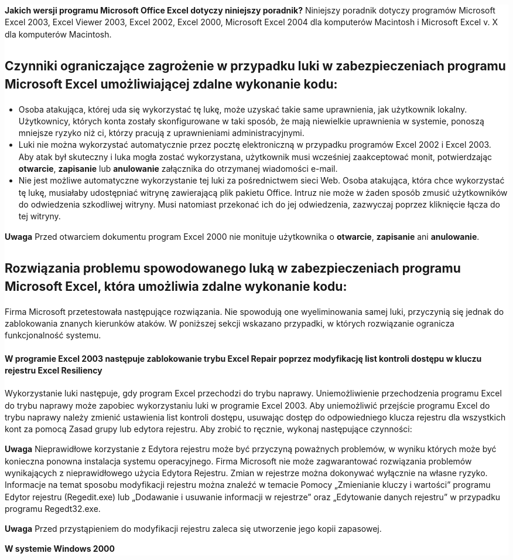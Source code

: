 **Jakich wersji programu Microsoft Office Excel dotyczy niniejszy poradnik?**
Niniejszy poradnik dotyczy programów Microsoft Excel 2003, Excel Viewer 2003, Excel 2002, Excel 2000, Microsoft Excel 2004 dla komputerów Macintosh i Microsoft Excel v. X dla komputerów Macintosh.

Czynniki ograniczające zagrożenie w przypadku luki w zabezpieczeniach programu Microsoft Excel umożliwiającej zdalne wykonanie kodu:
------------------------------------------------------------------------------------------------------------------------------------

<span></span>
-   Osoba atakująca, której uda się wykorzystać tę lukę, może uzyskać takie same uprawnienia, jak użytkownik lokalny. Użytkownicy, których konta zostały skonfigurowane w taki sposób, że mają niewielkie uprawnienia w systemie, ponoszą mniejsze ryzyko niż ci, którzy pracują z uprawnieniami administracyjnymi.
-   Luki nie można wykorzystać automatycznie przez pocztę elektroniczną w przypadku programów Excel 2002 i Excel 2003. Aby atak był skuteczny i luka mogła zostać wykorzystana, użytkownik musi wcześniej zaakceptować monit, potwierdzając **otwarcie**, **zapisanie** lub **anulowanie** załącznika do otrzymanej wiadomości e-mail.
-   Nie jest możliwe automatyczne wykorzystanie tej luki za pośrednictwem sieci Web. Osoba atakująca, która chce wykorzystać tę lukę, musiałaby udostępniać witrynę zawierającą plik pakietu Office. Intruz nie może w żaden sposób zmusić użytkowników do odwiedzenia szkodliwej witryny. Musi natomiast przekonać ich do jej odwiedzenia, zazwyczaj poprzez kliknięcie łącza do tej witryny.

**Uwaga** Przed otwarciem dokumentu program Excel 2000 nie monituje użytkownika o **otwarcie**, **zapisanie** ani **anulowanie**.

Rozwiązania problemu spowodowanego luką w zabezpieczeniach programu Microsoft Excel, która umożliwia zdalne wykonanie kodu:
---------------------------------------------------------------------------------------------------------------------------

<span></span>
Firma Microsoft przetestowała następujące rozwiązania. Nie spowodują one wyeliminowania samej luki, przyczynią się jednak do zablokowania znanych kierunków ataków. W poniższej sekcji wskazano przypadki, w których rozwiązanie ogranicza funkcjonalność systemu.

#### W programie Excel 2003 następuje zablokowanie trybu Excel Repair poprzez modyfikację list kontroli dostępu w kluczu rejestru Excel Resiliency

Wykorzystanie luki następuje, gdy program Excel przechodzi do trybu naprawy. Uniemożliwienie przechodzenia programu Excel do trybu naprawy może zapobiec wykorzystaniu luki w programie Excel 2003. Aby uniemożliwić przejście programu Excel do trybu naprawy należy zmienić ustawienia list kontroli dostępu, usuwając dostęp do odpowiedniego klucza rejestru dla wszystkich kont za pomocą Zasad grupy lub edytora rejestru. Aby zrobić to ręcznie, wykonaj następujące czynności:

**Uwaga** Nieprawidłowe korzystanie z Edytora rejestru może być przyczyną poważnych problemów, w wyniku których może być konieczna ponowna instalacja systemu operacyjnego. Firma Microsoft nie może zagwarantować rozwiązania problemów wynikających z nieprawidłowego użycia Edytora Rejestru. Zmian w rejestrze można dokonywać wyłącznie na własne ryzyko. Informacje na temat sposobu modyfikacji rejestru można znaleźć w temacie Pomocy „Zmienianie kluczy i wartości” programu Edytor rejestru (Regedit.exe) lub „Dodawanie i usuwanie informacji w rejestrze” oraz „Edytowanie danych rejestru” w przypadku programu Regedt32.exe.

**Uwaga** Przed przystąpieniem do modyfikacji rejestru zaleca się utworzenie jego kopii zapasowej.

**W systemie Windows 2000**
